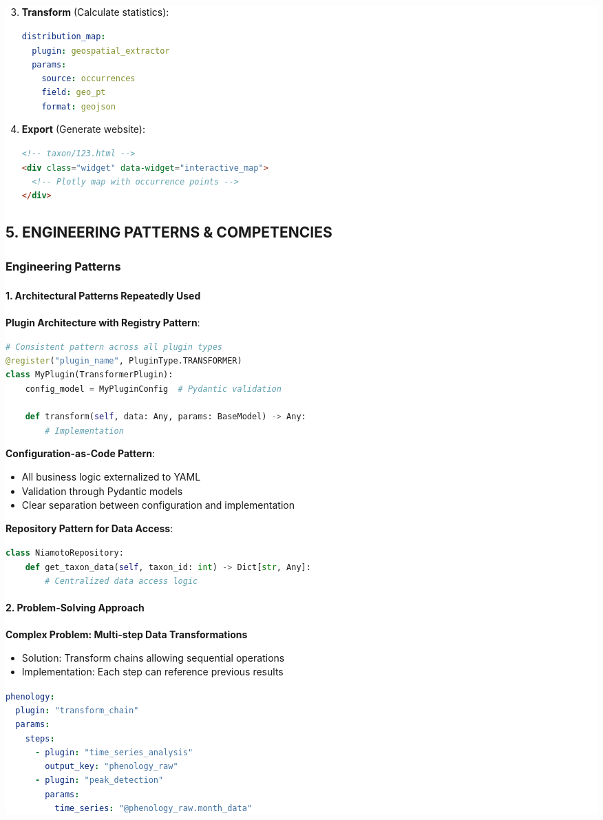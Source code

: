 3. **Transform** (Calculate statistics):
   ```yaml
   distribution_map:
     plugin: geospatial_extractor
     params:
       source: occurrences
       field: geo_pt
       format: geojson
   ```

4. **Export** (Generate website):
   ```html
   <!-- taxon/123.html -->
   <div class="widget" data-widget="interactive_map">
     <!-- Plotly map with occurrence points -->
   </div>
   ```

## 5. ENGINEERING PATTERNS & COMPETENCIES

### Engineering Patterns

#### 1. **Architectural Patterns Repeatedly Used**

**Plugin Architecture with Registry Pattern**:
```python
# Consistent pattern across all plugin types
@register("plugin_name", PluginType.TRANSFORMER)
class MyPlugin(TransformerPlugin):
    config_model = MyPluginConfig  # Pydantic validation

    def transform(self, data: Any, params: BaseModel) -> Any:
        # Implementation
```

**Configuration-as-Code Pattern**:
- All business logic externalized to YAML
- Validation through Pydantic models
- Clear separation between configuration and implementation

**Repository Pattern for Data Access**:
```python
class NiamotoRepository:
    def get_taxon_data(self, taxon_id: int) -> Dict[str, Any]:
        # Centralized data access logic
```

#### 2. **Problem-Solving Approach**

**Complex Problem: Multi-step Data Transformations**
- Solution: Transform chains allowing sequential operations
- Implementation: Each step can reference previous results
```yaml
phenology:
  plugin: "transform_chain"
  params:
    steps:
      - plugin: "time_series_analysis"
        output_key: "phenology_raw"
      - plugin: "peak_detection"
        params:
          time_series: "@phenology_raw.month_data"
```
